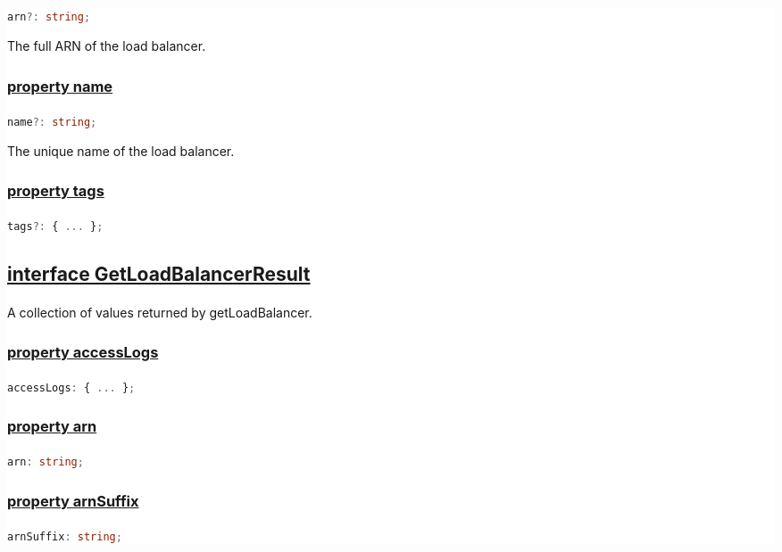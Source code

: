```typescript
arn?: string;
```


The full ARN of the load balancer.

<h3 class="pdoc-member-header">
<a class="pdoc-child-name" href="https://github.com/pulumi/pulumi-aws/blob/master/sdk/nodejs/elasticloadbalancingv2/getLoadBalancer.ts#L36">property name</a>
</h3>

```typescript
name?: string;
```


The unique name of the load balancer.

<h3 class="pdoc-member-header">
<a class="pdoc-child-name" href="https://github.com/pulumi/pulumi-aws/blob/master/sdk/nodejs/elasticloadbalancingv2/getLoadBalancer.ts#L37">property tags</a>
</h3>

```typescript
tags?: { ... };
```

<h2 class="pdoc-module-header" id="GetLoadBalancerResult">
<a class="pdoc-member-name" href="https://github.com/pulumi/pulumi-aws/blob/master/sdk/nodejs/elasticloadbalancingv2/getLoadBalancer.ts#L43">interface GetLoadBalancerResult</a>
</h2>

A collection of values returned by getLoadBalancer.

<h3 class="pdoc-member-header">
<a class="pdoc-child-name" href="https://github.com/pulumi/pulumi-aws/blob/master/sdk/nodejs/elasticloadbalancingv2/getLoadBalancer.ts#L44">property accessLogs</a>
</h3>

```typescript
accessLogs: { ... };
```

<h3 class="pdoc-member-header">
<a class="pdoc-child-name" href="https://github.com/pulumi/pulumi-aws/blob/master/sdk/nodejs/elasticloadbalancingv2/getLoadBalancer.ts#L45">property arn</a>
</h3>

```typescript
arn: string;
```

<h3 class="pdoc-member-header">
<a class="pdoc-child-name" href="https://github.com/pulumi/pulumi-aws/blob/master/sdk/nodejs/elasticloadbalancingv2/getLoadBalancer.ts#L46">property arnSuffix</a>
</h3>

```typescript
arnSuffix: string;
```
